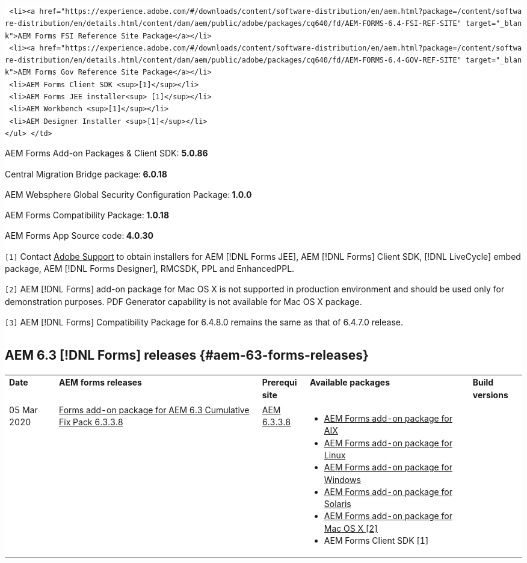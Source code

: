      <li><a href="https://experience.adobe.com/#/downloads/content/software-distribution/en/aem.html?package=/content/software-distribution/en/details.html/content/dam/aem/public/adobe/packages/cq640/fd/AEM-FORMS-6.4-FSI-REF-SITE" target="_blank">AEM Forms FSI Reference Site Package</a></li> 
     <li><a href="https://experience.adobe.com/#/downloads/content/software-distribution/en/aem.html?package=/content/software-distribution/en/details.html/content/dam/aem/public/adobe/packages/cq640/fd/AEM-FORMS-6.4-GOV-REF-SITE" target="_blank">AEM Forms Gov Reference Site Package</a></li> 
     <li>AEM Forms Client SDK <sup>[1]</sup></li> 
     <li>AEM Forms JEE installer<sup> [1]</sup></li> 
     <li>AEM Workbench <sup>[1]</sup></li> 
     <li>AEM Designer Installer <sup>[1]</sup></li> 
    </ul> </td> 
   <td><p>AEM Forms Add-on Packages &amp; Client SDK: <strong>5.0.86</strong></p> <p>Central Migration Bridge package:<strong> 6.0.18</strong></p> <p>AEM Websphere Global Security Configuration Package:<strong> 1.0.0</strong></p> <p>AEM Forms Compatibility Package:<strong> 1.0.18</strong></p> <p>AEM Forms App Source code:<strong> 4.0.30</strong></p> </td> 
  </tr> 
 </tbody> 
</table>

`[1]` Contact [Adobe Support](https://www.adobe.com/account/sign-in.supportportal.html) to obtain installers for AEM [!DNL Forms JEE], AEM [!DNL Forms] Client SDK, [!DNL LiveCycle] embed package, AEM [!DNL Forms Designer], RMCSDK, PPL and EnhancedPPL.

`[2]` AEM [!DNL Forms] add-on package for Mac OS X is not supported in production environment and should be used only for demonstration purposes. PDF Generator capability is not available for Mac OS X package.  

`[3]` AEM [!DNL Forms] Compatibility Package for 6.4.8.0 remains the same as that of 6.4.7.0 release.

## AEM 6.3 [!DNL Forms] releases {#aem-63-forms-releases}

<table> 
 <tbody> 
  <tr> 
   <td><strong>Date</strong></td> 
   <td><strong>AEM forms releases</strong></td> 
   <td><strong>Prerequisite</strong></td> 
   <td><strong>Available packages</strong></td> 
   <td><strong>Build versions</strong></td> 
  </tr> 
  <tr> 
   <td>05 Mar 2020</td> 
   <td><a href="/help/release-notes-aem-6-3-cumulative-fix-pack.md">Forms add-on package for AEM 6.3 Cumulative Fix Pack 6.3.3.8</a></td> 
   <td><a href="https://helpx.adobe.com/experience-manager/6-3/release-notes/sp3-release-notes.html">AEM 6.3.3.8</a></td> 
   <td> 
    <ul> 
     <li><a href="https://experience.adobe.com/#/downloads/content/software-distribution/en/aem.html?package=/content/software-distribution/en/details.html/content/dam/aem/public/adobe/packages/cq630/servicepack/fd/AEM-FORMS-6.3.3.8-AIX.zip">AEM Forms add-on package for AIX</a></li> 
     <li><a href="https://experience.adobe.com/#/downloads/content/software-distribution/en/aem.html?package=/content/software-distribution/en/details.html/content/dam/aem/public/adobe/packages/cq630/servicepack/fd/AEM-FORMS-6.3.3.8-LX.zip">AEM Forms add-on package for Linux</a><br /> </li> 
     <li><a href="https://experience.adobe.com/#/downloads/content/software-distribution/en/aem.html?package=/content/software-distribution/en/details.html/content/dam/aem/public/adobe/packages/cq630/servicepack/fd/AEM-FORMS-6.3.3.8-WIN.zip">AEM Forms add-on package for Windows</a></li> 
     <li><a href="https://experience.adobe.com/#/downloads/content/software-distribution/en/aem.html?package=/content/software-distribution/en/details.html/content/dam/aem/public/adobe/packages/cq630/servicepack/fd/AEM-FORMS-6.3.3.8-SOL.zip">AEM Forms add-on package for Solaris</a></li> 
     <li><a href="https://experience.adobe.com/#/downloads/content/software-distribution/en/aem.html?package=/content/software-distribution/en/details.html/content/dam/aem/public/adobe/packages/cq630/servicepack/fd/AEM-FORMS-6.3.3.8-OSX.zip">AEM Forms add-on package for Mac OS X [2]</a> <br /> </li> 
     <li>AEM Forms Client SDK [1]</li> 